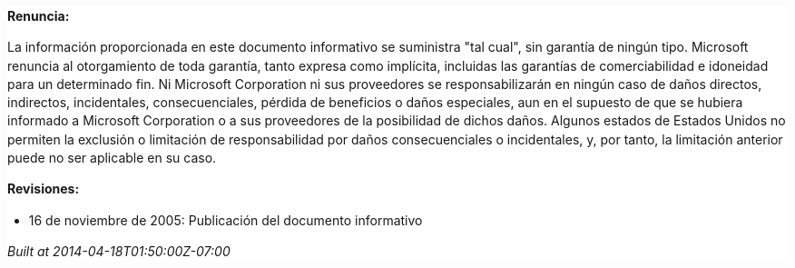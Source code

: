 **Renuncia:**

La información proporcionada en este documento informativo se suministra "tal cual", sin garantía de ningún tipo. Microsoft renuncia al otorgamiento de toda garantía, tanto expresa como implícita, incluidas las garantías de comerciabilidad e idoneidad para un determinado fin. Ni Microsoft Corporation ni sus proveedores se responsabilizarán en ningún caso de daños directos, indirectos, incidentales, consecuenciales, pérdida de beneficios o daños especiales, aun en el supuesto de que se hubiera informado a Microsoft Corporation o a sus proveedores de la posibilidad de dichos daños. Algunos estados de Estados Unidos no permiten la exclusión o limitación de responsabilidad por daños consecuenciales o incidentales, y, por tanto, la limitación anterior puede no ser aplicable en su caso.

**Revisiones:**

-   16 de noviembre de 2005: Publicación del documento informativo

*Built at 2014-04-18T01:50:00Z-07:00*
